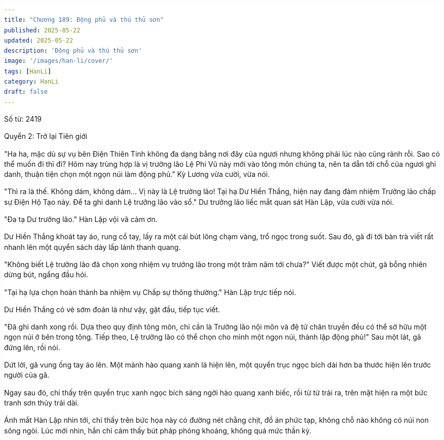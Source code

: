 ```yaml
---
title: "Chương 189: Động phủ và thú thủ sơn"
published: 2025-05-22
updated: 2025-05-22
description: 'Động phủ và thú thủ sơn'
image: '/images/han-li/cover/'
tags: [HanLi]
category: HanLi
draft: false
---
```


Số từ: 2419 

Quyển 2: Trở lại Tiên giới










"Ha ha, mặc dù sự vụ bên Điện Thiên Tinh không đa dạng bằng nơi đây của ngươi nhưng không phải lúc nào cũng rảnh rỗi. Sao có thể muốn đi thì đi? Hôm nay trùng hợp là vị trưởng lão Lệ Phi Vũ này mới vào tông môn chúng ta, nên ta dẫn tới chỗ của ngươi ghi danh, thuận tiện chọn một ngọn núi làm động phủ." Kỳ Lương vừa cười, vừa nói.

"Thì ra là thế. Không dám, không dám... Vị này là Lệ trưởng lão! Tại hạ Dư Hiền Thắng, hiện nay đang đảm nhiệm Trưởng lão chấp sự Điện Hộ Tạo này. Để ta ghi danh Lệ trưởng lão vào sổ." Dư trưởng lão liếc mắt quan sát Hàn Lập, vừa cười vừa nói.

"Đa tạ Dư trưởng lão." Hàn Lập vội vã cảm ơn.

Dư Hiền Thắng khoát tay áo, rung cổ tay, lấy ra một cái bút lông chạm vàng, trổ ngọc trong suốt. Sau đó, gã đi tới bàn trà viết rất nhanh lên một quyển sách dày lấp lánh thanh quang.

"Không biết Lệ trưởng lão đã chọn xong nhiệm vụ trưởng lão trong một trăm năm tới chưa?" Viết được một chút, gã bỗng nhiên dừng bút, ngẩng đầu hỏi.

"Tại hạ lựa chọn hoàn thành ba nhiệm vụ Chấp sự thông thường." Hàn Lập trực tiếp nói.

Dư Hiền Thắng có vẻ sớm đoán là như vậy, gật đầu, tiếp tục viết.

"Đã ghi danh xong rồi. Dựa theo quy định tông môn, chỉ cần là Trưởng lão nội môn và đệ tử chân truyền đều có thể sở hữu một ngọn núi ở bên trong tông. Tiếp theo, Lệ trưởng lão có thể chọn cho mình một ngọn núi, thành lập động phủ!" Sau một lát, gã đứng lên, rồi nói.

Dứt lời, gã vung ống tay áo lên. Một mảnh hào quang xanh lá hiện lên, một quyển trục ngọc bích dài hơn ba thước hiện lên trước người của gã.

Ngay sau đó, chỉ thấy trên quyển trục xanh ngọc bích sáng ngời hào quang xanh biếc, rồi từ từ trải ra, trên mặt hiện ra một bức tranh sơn thủy trải dài.

Ánh mắt Hàn Lập nhìn tới, chỉ thấy trên bức họa này có đường nét chằng chịt, đồ án phức tạp, không chỗ nào không có núi non sông ngòi. Lúc mới nhìn, hắn chỉ cảm thấy bút pháp phóng khoáng, không quá mức thần kỳ.
